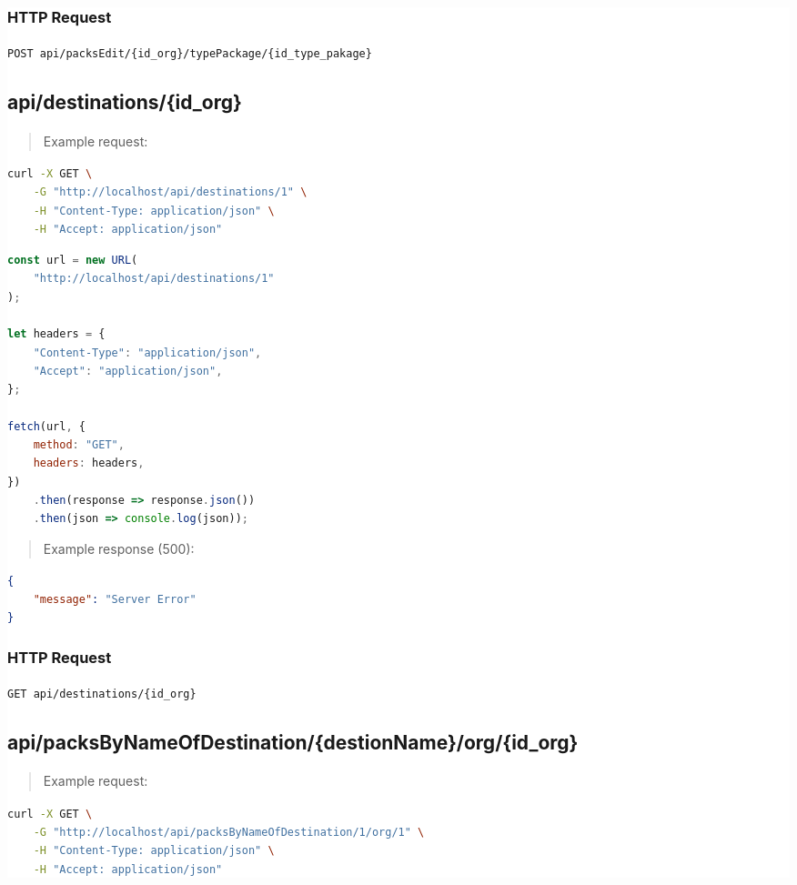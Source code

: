 

### HTTP Request
`POST api/packsEdit/{id_org}/typePackage/{id_type_pakage}`





## api/destinations/{id_org}
> Example request:

```bash
curl -X GET \
    -G "http://localhost/api/destinations/1" \
    -H "Content-Type: application/json" \
    -H "Accept: application/json"
```

```javascript
const url = new URL(
    "http://localhost/api/destinations/1"
);

let headers = {
    "Content-Type": "application/json",
    "Accept": "application/json",
};

fetch(url, {
    method: "GET",
    headers: headers,
})
    .then(response => response.json())
    .then(json => console.log(json));
```


> Example response (500):

```json
{
    "message": "Server Error"
}
```

### HTTP Request
`GET api/destinations/{id_org}`





## api/packsByNameOfDestination/{destionName}/org/{id_org}
> Example request:

```bash
curl -X GET \
    -G "http://localhost/api/packsByNameOfDestination/1/org/1" \
    -H "Content-Type: application/json" \
    -H "Accept: application/json"
```
